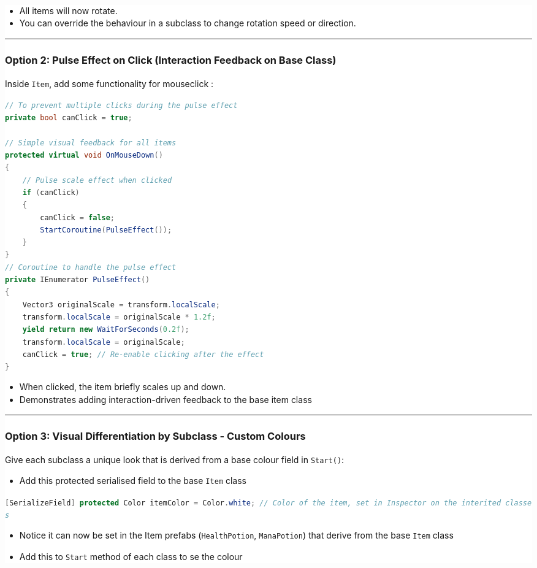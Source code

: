 - All items will now rotate.
- You can override the behaviour in a subclass to change rotation speed or direction.

---
### Option 2: Pulse Effect on Click (Interaction Feedback on Base Class)

Inside `Item`, add some functionality for mouseclick :

```csharp
// To prevent multiple clicks during the pulse effect  
private bool canClick = true;  
  
// Simple visual feedback for all items  
protected virtual void OnMouseDown()  
{  
    // Pulse scale effect when clicked    
	if (canClick)
	{  
        canClick = false;  
        StartCoroutine(PulseEffect());    
    }  
}  
// Coroutine to handle the pulse effect  
private IEnumerator PulseEffect()  
{  
    Vector3 originalScale = transform.localScale;  
    transform.localScale = originalScale * 1.2f;  
    yield return new WaitForSeconds(0.2f);  
    transform.localScale = originalScale;  
    canClick = true; // Re-enable clicking after the effect  
}
```

- When clicked, the item briefly scales up and down.
- Demonstrates adding interaction-driven feedback to the base item class 

---

### Option 3: Visual Differentiation by Subclass - Custom Colours

Give each subclass a unique look that is derived from a base colour field in `Start()`:

- Add this protected serialised field to the base `Item` class

```C#
[SerializeField] protected Color itemColor = Color.white; // Color of the item, set in Inspector on the interited classes
```

- Notice it can now be set in the Item prefabs (`HealthPotion`, `ManaPotion`)  that derive from the base `Item` class

- Add this to `Start` method of each class to se the colour
